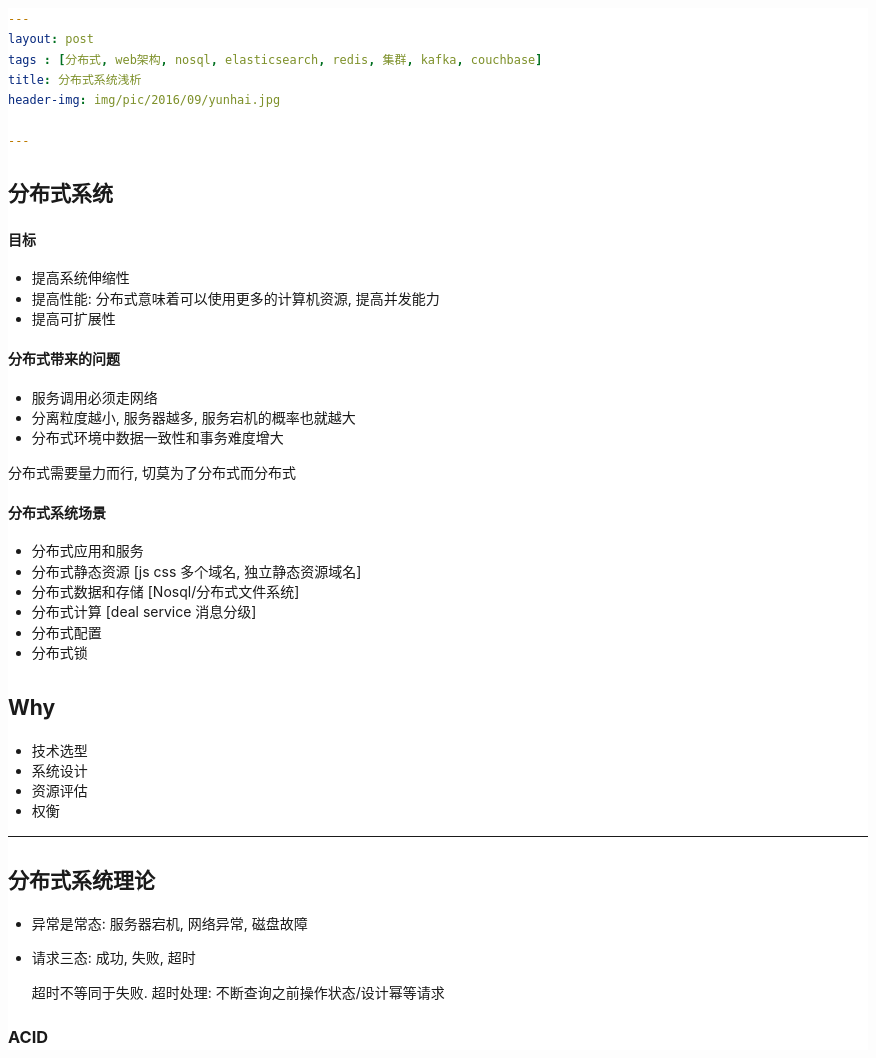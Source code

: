 ```yaml
---
layout: post
tags : [分布式, web架构, nosql, elasticsearch, redis, 集群, kafka, couchbase]
title: 分布式系统浅析
header-img: img/pic/2016/09/yunhai.jpg

---
```


## 分布式系统

#### 目标

* 提高系统伸缩性
* 提高性能: 分布式意味着可以使用更多的计算机资源, 提高并发能力
* 提高可扩展性

#### 分布式带来的问题

* 服务调用必须走网络
* 分离粒度越小, 服务器越多, 服务宕机的概率也就越大
* 分布式环境中数据一致性和事务难度增大

分布式需要量力而行, 切莫为了分布式而分布式

#### 分布式系统场景

* 分布式应用和服务
* 分布式静态资源 [js css 多个域名, 独立静态资源域名]
* 分布式数据和存储 [Nosql/分布式文件系统]
* 分布式计算 [deal service 消息分级]
* 分布式配置
* 分布式锁

## Why

* 技术选型
* 系统设计
* 资源评估
* 权衡

---

## 分布式系统理论

* 异常是常态: 服务器宕机, 网络异常, 磁盘故障

* 请求三态: 成功, 失败, 超时

  超时不等同于失败. 超时处理: 不断查询之前操作状态/设计幂等请求


### ACID
